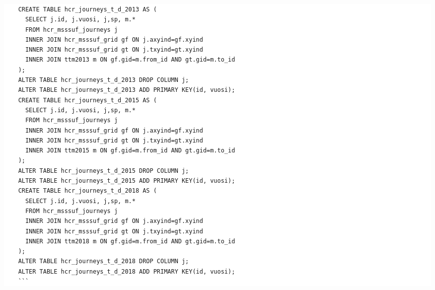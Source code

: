         CREATE TABLE hcr_journeys_t_d_2013 AS (
          SELECT j.id, j.vuosi, j,sp, m.*
          FROM hcr_msssuf_journeys j
          INNER JOIN hcr_msssuf_grid gf ON j.axyind=gf.xyind
          INNER JOIN hcr_msssuf_grid gt ON j.txyind=gt.xyind
          INNER JOIN ttm2013 m ON gf.gid=m.from_id AND gt.gid=m.to_id
        );
        ALTER TABLE hcr_journeys_t_d_2013 DROP COLUMN j;
        ALTER TABLE hcr_journeys_t_d_2013 ADD PRIMARY KEY(id, vuosi);
        CREATE TABLE hcr_journeys_t_d_2015 AS (
          SELECT j.id, j.vuosi, j,sp, m.*
          FROM hcr_msssuf_journeys j
          INNER JOIN hcr_msssuf_grid gf ON j.axyind=gf.xyind
          INNER JOIN hcr_msssuf_grid gt ON j.txyind=gt.xyind
          INNER JOIN ttm2015 m ON gf.gid=m.from_id AND gt.gid=m.to_id
        );
        ALTER TABLE hcr_journeys_t_d_2015 DROP COLUMN j;
        ALTER TABLE hcr_journeys_t_d_2015 ADD PRIMARY KEY(id, vuosi);
        CREATE TABLE hcr_journeys_t_d_2018 AS (
          SELECT j.id, j.vuosi, j,sp, m.*
          FROM hcr_msssuf_journeys j
          INNER JOIN hcr_msssuf_grid gf ON j.axyind=gf.xyind
          INNER JOIN hcr_msssuf_grid gt ON j.txyind=gt.xyind
          INNER JOIN ttm2018 m ON gf.gid=m.from_id AND gt.gid=m.to_id
        );
        ALTER TABLE hcr_journeys_t_d_2018 DROP COLUMN j;
        ALTER TABLE hcr_journeys_t_d_2018 ADD PRIMARY KEY(id, vuosi);
        ```
